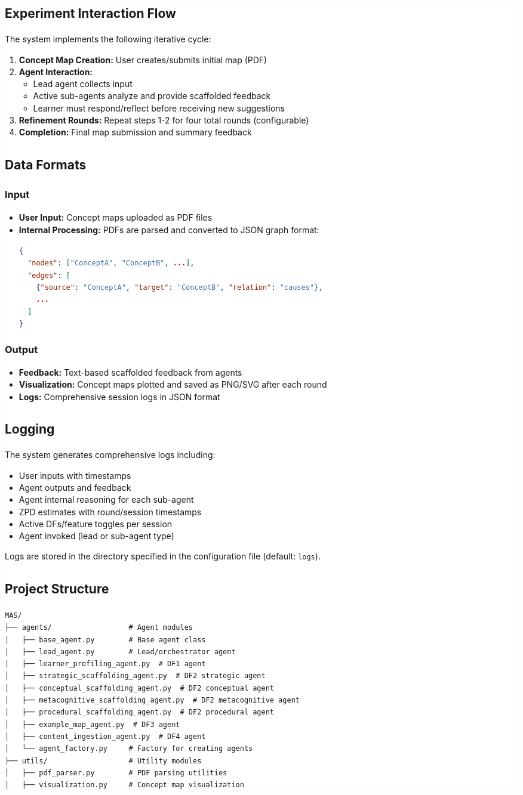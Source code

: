 ## Experiment Interaction Flow

The system implements the following iterative cycle:

1. **Concept Map Creation:** User creates/submits initial map (PDF)
2. **Agent Interaction:** 
   - Lead agent collects input
   - Active sub-agents analyze and provide scaffolded feedback
   - Learner must respond/reflect before receiving new suggestions
3. **Refinement Rounds:** Repeat steps 1-2 for four total rounds (configurable)
4. **Completion:** Final map submission and summary feedback

## Data Formats

### Input

- **User Input:** Concept maps uploaded as PDF files
- **Internal Processing:** PDFs are parsed and converted to JSON graph format:
  ```json
  {
    "nodes": ["ConceptA", "ConceptB", ...],
    "edges": [
      {"source": "ConceptA", "target": "ConceptB", "relation": "causes"},
      ...
    ]
  }
  ```

### Output

- **Feedback:** Text-based scaffolded feedback from agents
- **Visualization:** Concept maps plotted and saved as PNG/SVG after each round
- **Logs:** Comprehensive session logs in JSON format

## Logging

The system generates comprehensive logs including:
- User inputs with timestamps
- Agent outputs and feedback
- Agent internal reasoning for each sub-agent
- ZPD estimates with round/session timestamps
- Active DFs/feature toggles per session
- Agent invoked (lead or sub-agent type)

Logs are stored in the directory specified in the configuration file (default: `logs`).

## Project Structure

```
MAS/
├── agents/                  # Agent modules
│   ├── base_agent.py        # Base agent class
│   ├── lead_agent.py        # Lead/orchestrator agent
│   ├── learner_profiling_agent.py  # DF1 agent
│   ├── strategic_scaffolding_agent.py  # DF2 strategic agent
│   ├── conceptual_scaffolding_agent.py  # DF2 conceptual agent
│   ├── metacognitive_scaffolding_agent.py  # DF2 metacognitive agent
│   ├── procedural_scaffolding_agent.py  # DF2 procedural agent
│   ├── example_map_agent.py  # DF3 agent
│   ├── content_ingestion_agent.py  # DF4 agent
│   └── agent_factory.py     # Factory for creating agents
├── utils/                   # Utility modules
│   ├── pdf_parser.py        # PDF parsing utilities
│   ├── visualization.py     # Concept map visualization
```